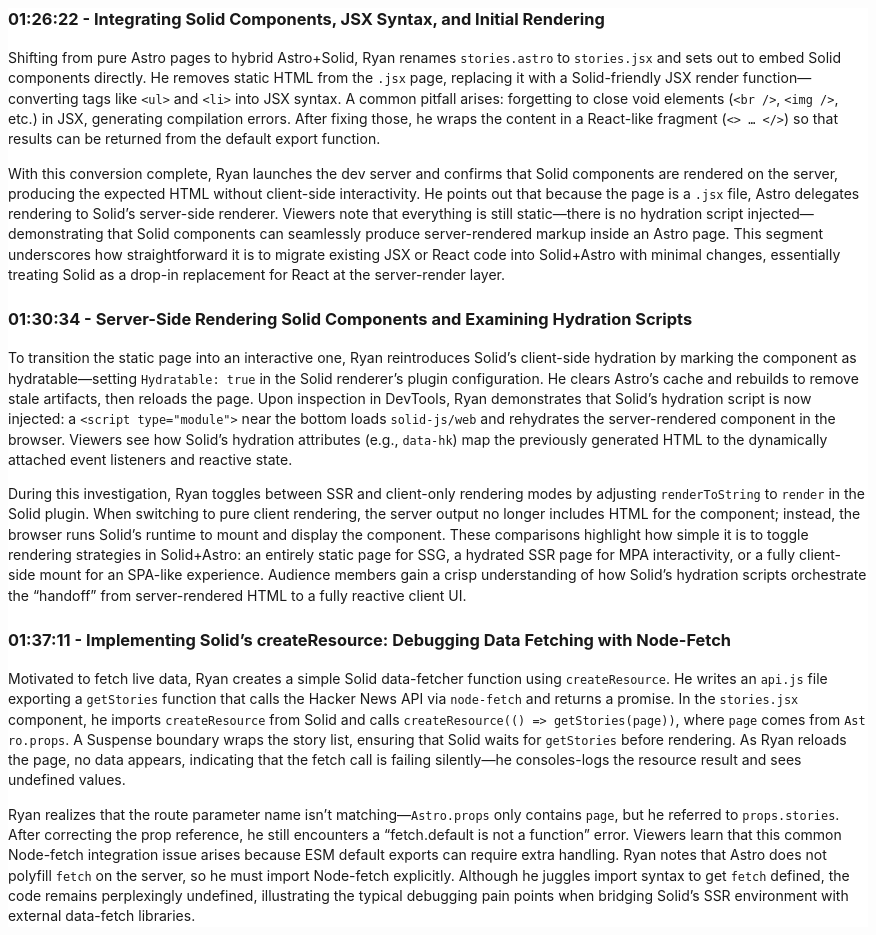 ### 01:26:22 - Integrating Solid Components, JSX Syntax, and Initial Rendering

Shifting from pure Astro pages to hybrid Astro+Solid, Ryan renames `stories.astro` to `stories.jsx` and sets out to embed Solid components directly. He removes static HTML from the `.jsx` page, replacing it with a Solid-friendly JSX render function—converting tags like `<ul>` and `<li>` into JSX syntax. A common pitfall arises: forgetting to close void elements (`<br />`, `<img />`, etc.) in JSX, generating compilation errors. After fixing those, he wraps the content in a React-like fragment (`<> … </>`) so that results can be returned from the default export function.

With this conversion complete, Ryan launches the dev server and confirms that Solid components are rendered on the server, producing the expected HTML without client-side interactivity. He points out that because the page is a `.jsx` file, Astro delegates rendering to Solid’s server-side renderer. Viewers note that everything is still static—there is no hydration script injected—demonstrating that Solid components can seamlessly produce server-rendered markup inside an Astro page. This segment underscores how straightforward it is to migrate existing JSX or React code into Solid+Astro with minimal changes, essentially treating Solid as a drop-in replacement for React at the server-render layer.

### 01:30:34 - Server-Side Rendering Solid Components and Examining Hydration Scripts

To transition the static page into an interactive one, Ryan reintroduces Solid’s client-side hydration by marking the component as hydratable—setting `Hydratable: true` in the Solid renderer’s plugin configuration. He clears Astro’s cache and rebuilds to remove stale artifacts, then reloads the page. Upon inspection in DevTools, Ryan demonstrates that Solid’s hydration script is now injected: a `<script type="module">` near the bottom loads `solid-js/web` and rehydrates the server-rendered component in the browser. Viewers see how Solid’s hydration attributes (e.g., `data-hk`) map the previously generated HTML to the dynamically attached event listeners and reactive state.

During this investigation, Ryan toggles between SSR and client-only rendering modes by adjusting `renderToString` to `render` in the Solid plugin. When switching to pure client rendering, the server output no longer includes HTML for the component; instead, the browser runs Solid’s runtime to mount and display the component. These comparisons highlight how simple it is to toggle rendering strategies in Solid+Astro: an entirely static page for SSG, a hydrated SSR page for MPA interactivity, or a fully client-side mount for an SPA-like experience. Audience members gain a crisp understanding of how Solid’s hydration scripts orchestrate the “handoff” from server-rendered HTML to a fully reactive client UI.

### 01:37:11 - Implementing Solid’s createResource: Debugging Data Fetching with Node-Fetch

Motivated to fetch live data, Ryan creates a simple Solid data-fetcher function using `createResource`. He writes an `api.js` file exporting a `getStories` function that calls the Hacker News API via `node-fetch` and returns a promise. In the `stories.jsx` component, he imports `createResource` from Solid and calls `createResource(() => getStories(page))`, where `page` comes from `Astro.props`. A Suspense boundary wraps the story list, ensuring that Solid waits for `getStories` before rendering. As Ryan reloads the page, no data appears, indicating that the fetch call is failing silently—he consoles-logs the resource result and sees undefined values.

Ryan realizes that the route parameter name isn’t matching—`Astro.props` only contains `page`, but he referred to `props.stories`. After correcting the prop reference, he still encounters a “fetch.default is not a function” error. Viewers learn that this common Node-fetch integration issue arises because ESM default exports can require extra handling. Ryan notes that Astro does not polyfill `fetch` on the server, so he must import Node-fetch explicitly. Although he juggles import syntax to get `fetch` defined, the code remains perplexingly undefined, illustrating the typical debugging pain points when bridging Solid’s SSR environment with external data-fetch libraries.
